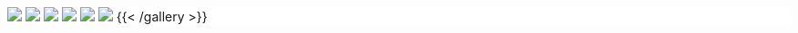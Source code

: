 <img src="https://ai-paper-reviewer.com/2412.01250/15.png" class="grid-w50 md:grid-w33 xl:grid-w25" />
<img src="https://ai-paper-reviewer.com/2412.01250/16.png" class="grid-w50 md:grid-w33 xl:grid-w25" />
<img src="https://ai-paper-reviewer.com/2412.01250/17.png" class="grid-w50 md:grid-w33 xl:grid-w25" />
<img src="https://ai-paper-reviewer.com/2412.01250/18.png" class="grid-w50 md:grid-w33 xl:grid-w25" />
<img src="https://ai-paper-reviewer.com/2412.01250/19.png" class="grid-w50 md:grid-w33 xl:grid-w25" />
<img src="https://ai-paper-reviewer.com/2412.01250/20.png" class="grid-w50 md:grid-w33 xl:grid-w25" />
{{< /gallery >}}
